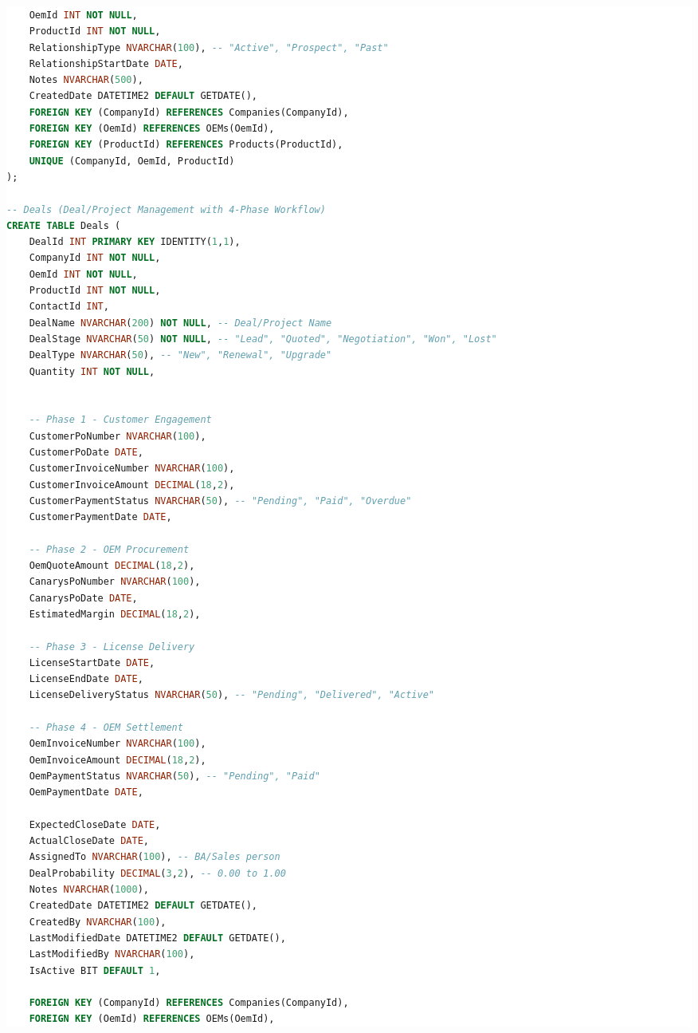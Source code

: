 ```sql
    OemId INT NOT NULL,
    ProductId INT NOT NULL,
    RelationshipType NVARCHAR(100), -- "Active", "Prospect", "Past"
    RelationshipStartDate DATE,
    Notes NVARCHAR(500),
    CreatedDate DATETIME2 DEFAULT GETDATE(),
    FOREIGN KEY (CompanyId) REFERENCES Companies(CompanyId),
    FOREIGN KEY (OemId) REFERENCES OEMs(OemId),
    FOREIGN KEY (ProductId) REFERENCES Products(ProductId),
    UNIQUE (CompanyId, OemId, ProductId)
);

-- Deals (Deal/Project Management with 4-Phase Workflow)
CREATE TABLE Deals (
    DealId INT PRIMARY KEY IDENTITY(1,1),
    CompanyId INT NOT NULL,
    OemId INT NOT NULL,
    ProductId INT NOT NULL,
    ContactId INT,
    DealName NVARCHAR(200) NOT NULL, -- Deal/Project Name
    DealStage NVARCHAR(50) NOT NULL, -- "Lead", "Quoted", "Negotiation", "Won", "Lost"
    DealType NVARCHAR(50), -- "New", "Renewal", "Upgrade"
    Quantity INT NOT NULL,


    -- Phase 1 - Customer Engagement
    CustomerPoNumber NVARCHAR(100),
    CustomerPoDate DATE,
    CustomerInvoiceNumber NVARCHAR(100),
    CustomerInvoiceAmount DECIMAL(18,2),
    CustomerPaymentStatus NVARCHAR(50), -- "Pending", "Paid", "Overdue"
    CustomerPaymentDate DATE,

    -- Phase 2 - OEM Procurement
    OemQuoteAmount DECIMAL(18,2),
    CanarysPoNumber NVARCHAR(100),
    CanarysPoDate DATE,
    EstimatedMargin DECIMAL(18,2),

    -- Phase 3 - License Delivery
    LicenseStartDate DATE,
    LicenseEndDate DATE,
    LicenseDeliveryStatus NVARCHAR(50), -- "Pending", "Delivered", "Active"

    -- Phase 4 - OEM Settlement
    OemInvoiceNumber NVARCHAR(100),
    OemInvoiceAmount DECIMAL(18,2),
    OemPaymentStatus NVARCHAR(50), -- "Pending", "Paid"
    OemPaymentDate DATE,

    ExpectedCloseDate DATE,
    ActualCloseDate DATE,
    AssignedTo NVARCHAR(100), -- BA/Sales person
    DealProbability DECIMAL(3,2), -- 0.00 to 1.00
    Notes NVARCHAR(1000),
    CreatedDate DATETIME2 DEFAULT GETDATE(),
    CreatedBy NVARCHAR(100),
    LastModifiedDate DATETIME2 DEFAULT GETDATE(),
    LastModifiedBy NVARCHAR(100),
    IsActive BIT DEFAULT 1,

    FOREIGN KEY (CompanyId) REFERENCES Companies(CompanyId),
    FOREIGN KEY (OemId) REFERENCES OEMs(OemId),
```